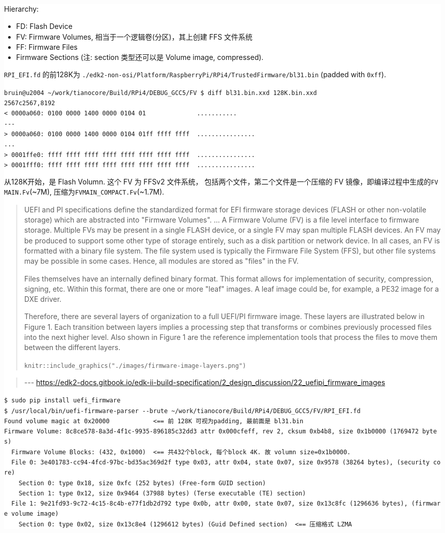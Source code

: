 Hierarchy:

- FD: Flash Device
- FV: Firmware Volumes, 相当于一个逻辑卷(分区)，其上创建 FFS 文件系统
- FF: Firmware Files
- Firmware Sections (注: section 类型还可以是 Volume image, compressed).

`RPI_EFI.fd` 的前128K为 `./edk2-non-osi/Platform/RaspberryPi/RPi4/TrustedFirmware/bl31.bin` (padded with `0xff`).

```
bruin@u2004 ~/work/tianocore/Build/RPi4/DEBUG_GCC5/FV $ diff bl31.bin.xxd 128K.bin.xxd
2567c2567,8192
< 0000a060: 0100 0000 1400 0000 0104 01              ...........
---
> 0000a060: 0100 0000 1400 0000 0104 01ff ffff ffff  ................
...
> 0001ffe0: ffff ffff ffff ffff ffff ffff ffff ffff  ................
> 0001fff0: ffff ffff ffff ffff ffff ffff ffff ffff  ................
```

从128K开始，是 Flash Volumn. 这个 FV 为 FFSv2 文件系统， 包括两个文件，第二个文件是一个压缩的 FV 镜像，即编译过程中生成的`FVMAIN.Fv`(~7M), 压缩为`FVMAIN_COMPACT.Fv`(~1.7M).

> UEFI and PI specifications define the standardized format for EFI firmware storage devices (FLASH or other non-volatile storage) which are abstracted into "Firmware Volumes".
> ...
> A Firmware Volume (FV) is a file level interface to firmware storage. Multiple FVs may be present in a single FLASH device, or a single FV may span multiple FLASH devices. An FV may be produced to support some other type of storage entirely, such as a disk partition or network device. In all cases, an FV is formatted with a binary file system. The file system used is typically the Firmware File System (FFS), but other file systems may be possible in some cases. Hence, all modules are stored as "files" in the FV.
>
> Files themselves have an internally defined binary format. This format allows for implementation of security, compression, signing, etc. Within this format, there are one or more "leaf" images. A leaf image could be, for example, a PE32 image for a DXE driver.
>
> Therefore, there are several layers of organization to a full UEFI/PI firmware image. These layers are illustrated below in Figure 1. Each transition between layers implies a processing step that transforms or combines previously processed files into the next higher level. Also shown in Figure 1 are the reference implementation tools that process the files to move them between the different layers.
>
>
> ```{r echo=FALSE, out.width='80%', fig.align='center', fig.pos = 'h', fig.cap="Fig 1: Firmware Image hierarchy"}
> knitr::include_graphics("./images/firmware-image-layers.png")
> ```

> --- https://edk2-docs.gitbook.io/edk-ii-build-specification/2_design_discussion/22_uefipi_firmware_images

```
$ sudo pip install uefi_firmware
$ /usr/local/bin/uefi-firmware-parser --brute ~/work/tianocore/Build/RPi4/DEBUG_GCC5/FV/RPI_EFI.fd
Found volume magic at 0x20000            <== 前 128K 可视为padding, 最前面是 bl31.bin
Firmware Volume: 8c8ce578-8a3d-4f1c-9935-896185c32dd3 attr 0x000cfeff, rev 2, cksum 0xb4b8, size 0x1b0000 (1769472 bytes)
  Firmware Volume Blocks: (432, 0x1000)  <== 共432个block, 每个block 4K. 故 volumn size=0x1b0000.
  File 0: 3e401783-cc94-4fcd-97bc-bd35ac369d2f type 0x03, attr 0x04, state 0x07, size 0x9578 (38264 bytes), (security core)
    Section 0: type 0x18, size 0xfc (252 bytes) (Free-form GUID section)
    Section 1: type 0x12, size 0x9464 (37988 bytes) (Terse executable (TE) section)
  File 1: 9e21fd93-9c72-4c15-8c4b-e77f1db2d792 type 0x0b, attr 0x00, state 0x07, size 0x13c8fc (1296636 bytes), (firmware volume image)
    Section 0: type 0x02, size 0x13c8e4 (1296612 bytes) (Guid Defined section)  <== 压缩格式 LZMA
```